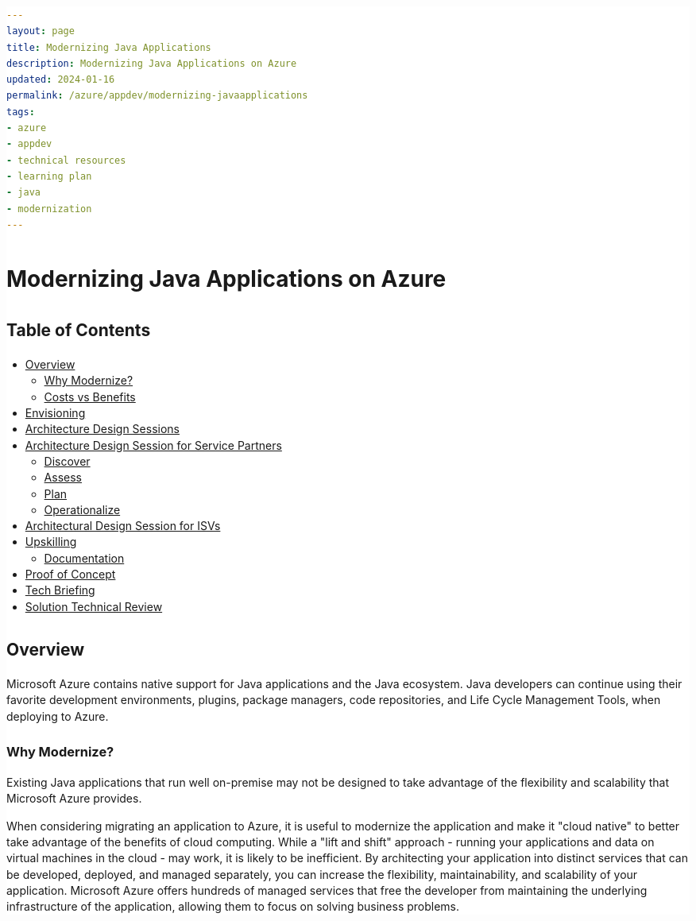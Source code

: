 ```yaml
---
layout: page
title: Modernizing Java Applications
description: Modernizing Java Applications on Azure
updated: 2024-01-16
permalink: /azure/appdev/modernizing-javaapplications
tags:
- azure
- appdev
- technical resources 
- learning plan
- java
- modernization
---
```


# Modernizing Java Applications on Azure

## Table of Contents

* [Overview](#overview)
  * [Why Modernize?](#why)
  * [Costs vs Benefits](#costbenefit)
* [Envisioning](#envisioning)
* [Architecture Design Sessions](#ads)
* [Architecture Design Session for Service Partners](#adspartner)
  * [Discover](#discover)
  * [Assess](#assess)
  * [Plan](#plan)
  * [Operationalize](#operationalize)
* [Architectural Design Session for ISVs](#adsisv)
* [Upskilling](#upskilling)
  * [Documentation](#documentation)
* [Proof of Concept](#poc)
* [Tech Briefing](#techbriefing)
* [Solution Technical Review](#techreview)

## <a name="overview"></a>Overview

Microsoft Azure contains native support for Java applications and the Java ecosystem. Java developers can continue using their favorite development environments, plugins, package managers, code repositories, and Life Cycle Management Tools, when deploying to Azure.

### <a name="why"></a>Why Modernize?

Existing Java applications that run well on-premise may not be designed to take advantage of the flexibility and scalability that Microsoft Azure provides.

When considering migrating an application to Azure, it is useful to modernize the application and make it "cloud native" to better take advantage of the benefits of cloud computing. While a "lift and shift" approach - running your applications and data on virtual machines in the cloud - may work, it is likely to be inefficient. By architecting your application into distinct services that can be developed, deployed, and managed separately, you can increase the flexibility, maintainability, and scalability of your application. Microsoft Azure offers hundreds of managed services that free the developer from maintaining the underlying infrastructure of the application, allowing them to focus on solving business problems.
